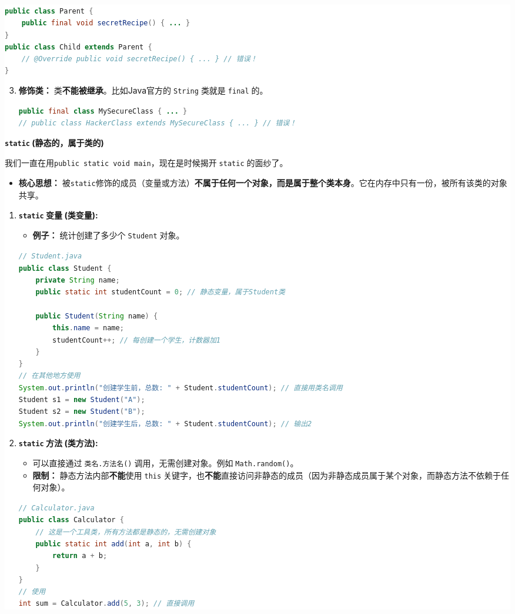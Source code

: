    ```java
   public class Parent {
       public final void secretRecipe() { ... }
   }
   public class Child extends Parent {
       // @Override public void secretRecipe() { ... } // 错误！
   }
   ```

3. **修饰类：** 类**不能被继承**。比如Java官方的 `String` 类就是 `final` 的。

   ```java
   public final class MySecureClass { ... }
   // public class HackerClass extends MySecureClass { ... } // 错误！
   ```

**`static` (静态的，属于类的)**

我们一直在用`public static void main`，现在是时候揭开 `static` 的面纱了。

*   **核心思想：** 被`static`修饰的成员（变量或方法）**不属于任何一个对象，而是属于整个类本身**。它在内存中只有一份，被所有该类的对象共享。

1. **`static` 变量 (类变量):**

   *   **例子：** 统计创建了多少个 `Student` 对象。

   ```java
   // Student.java
   public class Student {
       private String name;
       public static int studentCount = 0; // 静态变量，属于Student类
   
       public Student(String name) {
           this.name = name;
           studentCount++; // 每创建一个学生，计数器加1
       }
   }
   // 在其他地方使用
   System.out.println("创建学生前，总数: " + Student.studentCount); // 直接用类名调用
   Student s1 = new Student("A");
   Student s2 = new Student("B");
   System.out.println("创建学生后，总数: " + Student.studentCount); // 输出2
   ```

2. **`static` 方法 (类方法):**

   *   可以直接通过 `类名.方法名()` 调用，无需创建对象。例如 `Math.random()`。
   *   **限制：** 静态方法内部**不能**使用 `this` 关键字，也**不能**直接访问非静态的成员（因为非静态成员属于某个对象，而静态方法不依赖于任何对象）。

   ```java
   // Calculator.java
   public class Calculator {
       // 这是一个工具类，所有方法都是静态的，无需创建对象
       public static int add(int a, int b) {
           return a + b;
       }
   }
   // 使用
   int sum = Calculator.add(5, 3); // 直接调用
   ```
